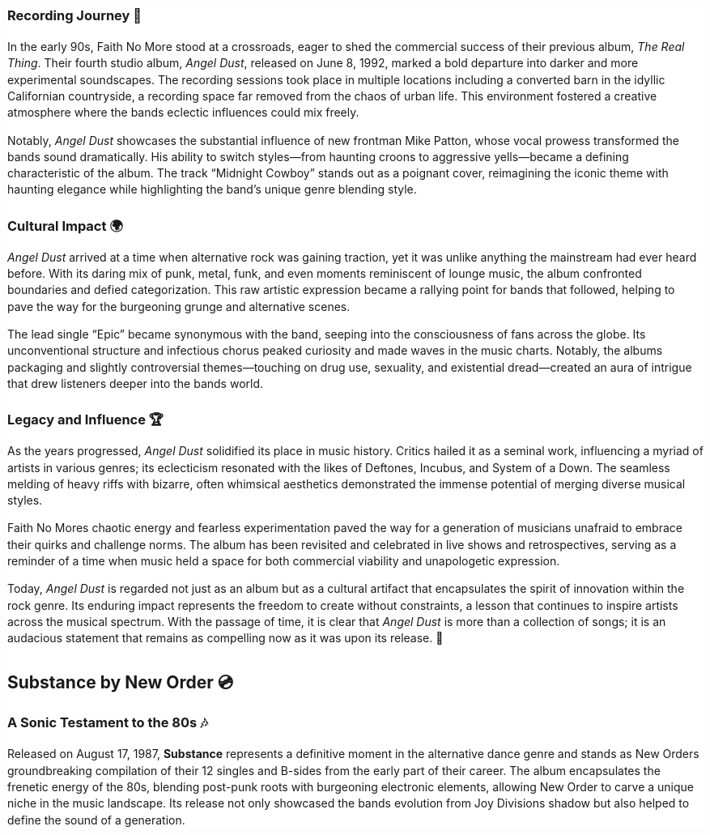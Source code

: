 ### Recording Journey 🎵
In the early 90s, Faith No More stood at a crossroads, eager to shed the commercial success of their previous album, *The Real Thing*. Their fourth studio album, *Angel Dust*, released on June 8, 1992, marked a bold departure into darker and more experimental soundscapes. The recording sessions took place in multiple locations including a converted barn in the idyllic Californian countryside, a recording space far removed from the chaos of urban life. This environment fostered a creative atmosphere where the bands eclectic influences could mix freely. 

Notably, *Angel Dust* showcases the substantial influence of new frontman Mike Patton, whose vocal prowess transformed the bands sound dramatically. His ability to switch styles—from haunting croons to aggressive yells—became a defining characteristic of the album. The track “Midnight Cowboy” stands out as a poignant cover, reimagining the iconic theme with haunting elegance while highlighting the band’s unique genre blending style.

### Cultural Impact 🌍
*Angel Dust* arrived at a time when alternative rock was gaining traction, yet it was unlike anything the mainstream had ever heard before. With its daring mix of punk, metal, funk, and even moments reminiscent of lounge music, the album confronted boundaries and defied categorization. This raw artistic expression became a rallying point for bands that followed, helping to pave the way for the burgeoning grunge and alternative scenes. 

The lead single “Epic” became synonymous with the band, seeping into the consciousness of fans across the globe. Its unconventional structure and infectious chorus peaked curiosity and made waves in the music charts. Notably, the albums packaging and slightly controversial themes—touching on drug use, sexuality, and existential dread—created an aura of intrigue that drew listeners deeper into the bands world. 

### Legacy and Influence 🏆
As the years progressed, *Angel Dust* solidified its place in music history. Critics hailed it as a seminal work, influencing a myriad of artists in various genres; its eclecticism resonated with the likes of Deftones, Incubus, and System of a Down. The seamless melding of heavy riffs with bizarre, often whimsical aesthetics demonstrated the immense potential of merging diverse musical styles. 

Faith No Mores chaotic energy and fearless experimentation paved the way for a generation of musicians unafraid to embrace their quirks and challenge norms. The album has been revisited and celebrated in live shows and retrospectives, serving as a reminder of a time when music held a space for both commercial viability and unapologetic expression. 

Today, *Angel Dust* is regarded not just as an album but as a cultural artifact that encapsulates the spirit of innovation within the rock genre. Its enduring impact represents the freedom to create without constraints, a lesson that continues to inspire artists across the musical spectrum. With the passage of time, it is clear that *Angel Dust* is more than a collection of songs; it is an audacious statement that remains as compelling now as it was upon its release. 🌟

## Substance by New Order 💿

### A Sonic Testament to the 80s 🎶
Released on August 17, 1987, **Substance** represents a definitive moment in the alternative dance genre and stands as New Orders groundbreaking compilation of their 12 singles and B-sides from the early part of their career. The album encapsulates the frenetic energy of the 80s, blending post-punk roots with burgeoning electronic elements, allowing New Order to carve a unique niche in the music landscape. Its release not only showcased the bands evolution from Joy Divisions shadow but also helped to define the sound of a generation.
